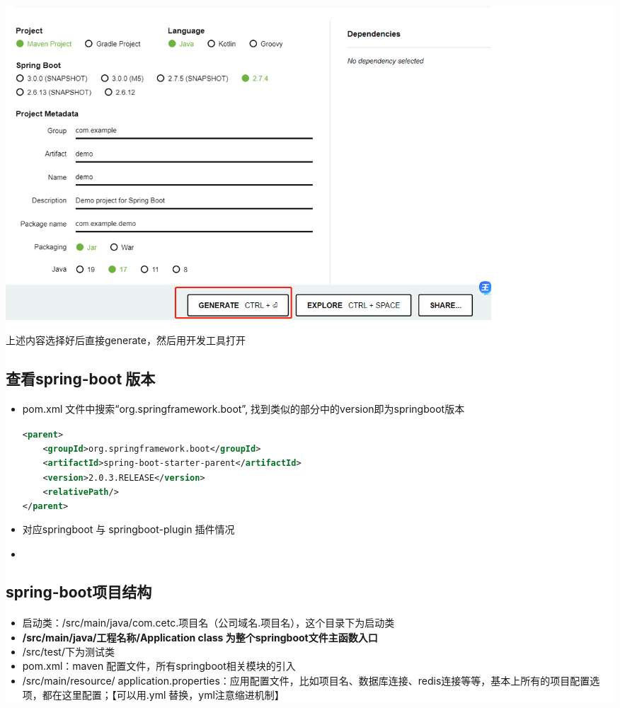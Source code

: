 <img src="./img/springboot创建示例.png" alt="springboot创建示例" style="zoom: 67%;" />

上述内容选择好后直接generate，然后用开发工具打开

## 查看spring-boot 版本

* pom.xml 文件中搜索“org.springframework.boot”, 找到类似的部分中的version即为springboot版本

  ```xml
  <parent>
      <groupId>org.springframework.boot</groupId>
      <artifactId>spring-boot-starter-parent</artifactId>
      <version>2.0.3.RELEASE</version>
      <relativePath/>
  </parent>
  ```

*  对应springboot 与 springboot-plugin 插件情况

* 

## spring-boot项目结构 

* 启动类：/src/main/java/com.cetc.项目名（公司域名.项目名），这个目录下为启动类
* **/src/main/java/工程名称/Application class 为整个springboot文件主函数入口**
* /src/test/下为测试类
* pom.xml：maven 配置文件，所有springboot相关模块的引入
* /src/main/resource/ application.properties：应用配置文件，比如项目名、数据库连接、redis连接等等，基本上所有的项目配置选项，都在这里配置；【可以用.yml 替换，yml注意缩进机制】
